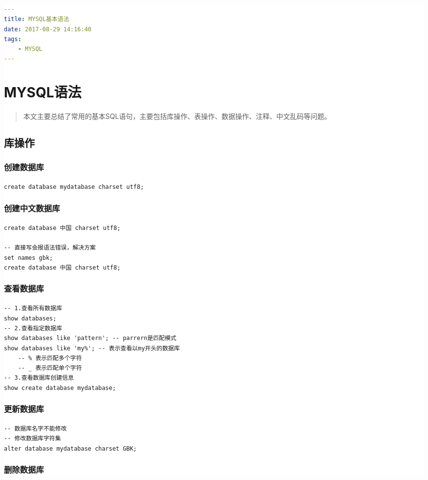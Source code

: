 ```yaml
---
title: MYSQL基本语法
date: 2017-08-29 14:16:40
tags:
    - MYSQL
---
```

# MYSQL语法

> 本文主要总结了常用的基本SQL语句，主要包括库操作、表操作、数据操作、注释、中文乱码等问题。



## 库操作
### 创建数据库

```mysql
create database mydatabase charset utf8;

```

### 创建中文数据库

```mysql
create database 中国 charset utf8;

-- 直接写会报语法错误，解决方案
set names gbk;
create database 中国 charset utf8;
```
### 查看数据库

```mysql
-- 1.查看所有数据库
show databases;
-- 2.查看指定数据库
show databases like 'pattern'; -- parrern是匹配模式
show databases like 'my%'; -- 表示查看以my开头的数据库
	-- % 表示匹配多个字符
	-- _ 表示匹配单个字符
-- 3.查看数据库创建信息
show create database mydatabase;
```
### 更新数据库

```mysql
-- 数据库名字不能修改
-- 修改数据库字符集
alter database mydatabase charset GBK;
```
### 删除数据库
